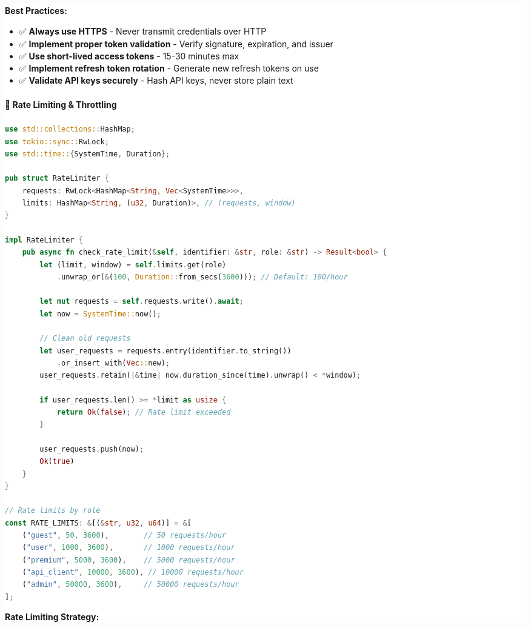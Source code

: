 **Best Practices:**

- ✅ **Always use HTTPS** - Never transmit credentials over HTTP
- ✅ **Implement proper token validation** - Verify signature, expiration, and issuer
- ✅ **Use short-lived access tokens** - 15-30 minutes max
- ✅ **Implement refresh token rotation** - Generate new refresh tokens on use
- ✅ **Validate API keys securely** - Hash API keys, never store plain text

#### 🚦 Rate Limiting & Throttling

```rust
use std::collections::HashMap;
use tokio::sync::RwLock;
use std::time::{SystemTime, Duration};

pub struct RateLimiter {
    requests: RwLock<HashMap<String, Vec<SystemTime>>>,
    limits: HashMap<String, (u32, Duration)>, // (requests, window)
}

impl RateLimiter {
    pub async fn check_rate_limit(&self, identifier: &str, role: &str) -> Result<bool> {
        let (limit, window) = self.limits.get(role)
            .unwrap_or(&(100, Duration::from_secs(3600))); // Default: 100/hour

        let mut requests = self.requests.write().await;
        let now = SystemTime::now();

        // Clean old requests
        let user_requests = requests.entry(identifier.to_string())
            .or_insert_with(Vec::new);
        user_requests.retain(|&time| now.duration_since(time).unwrap() < *window);

        if user_requests.len() >= *limit as usize {
            return Ok(false); // Rate limit exceeded
        }

        user_requests.push(now);
        Ok(true)
    }
}

// Rate limits by role
const RATE_LIMITS: &[(&str, u32, u64)] = &[
    ("guest", 50, 3600),        // 50 requests/hour
    ("user", 1000, 3600),       // 1000 requests/hour
    ("premium", 5000, 3600),    // 5000 requests/hour
    ("api_client", 10000, 3600), // 10000 requests/hour
    ("admin", 50000, 3600),     // 50000 requests/hour
];
```

**Rate Limiting Strategy:**
